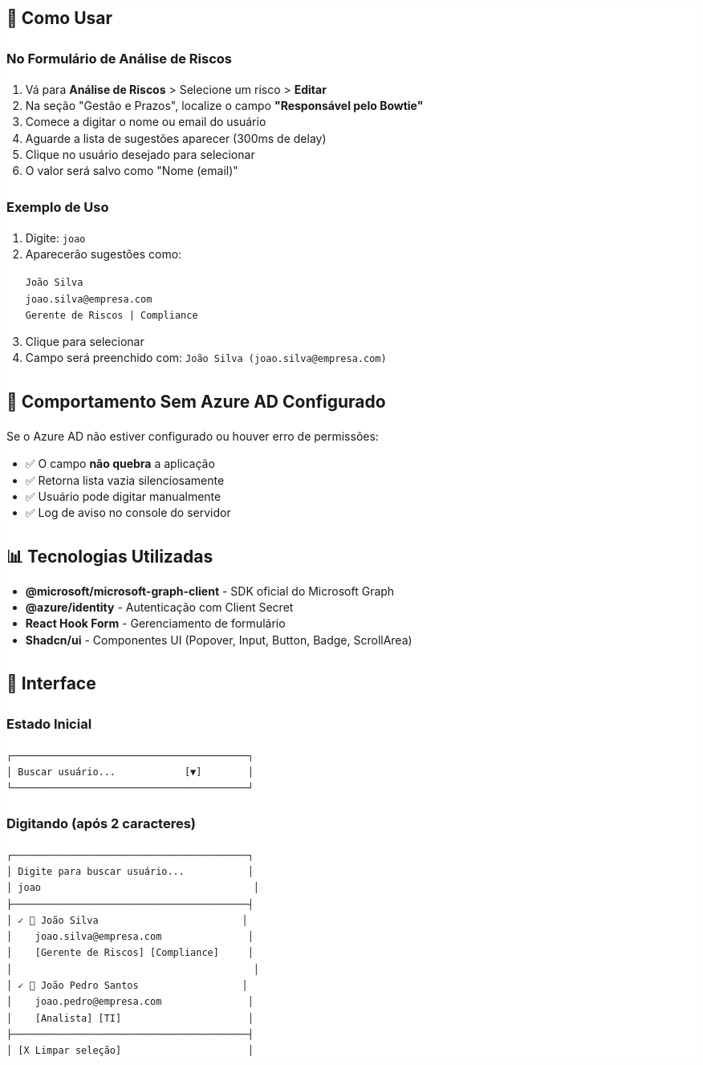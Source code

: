 ## 🚀 Como Usar

### **No Formulário de Análise de Riscos**

1. Vá para **Análise de Riscos** > Selecione um risco > **Editar**
2. Na seção "Gestão e Prazos", localize o campo **"Responsável pelo Bowtie"**
3. Comece a digitar o nome ou email do usuário
4. Aguarde a lista de sugestões aparecer (300ms de delay)
5. Clique no usuário desejado para selecionar
6. O valor será salvo como "Nome (email)"

### **Exemplo de Uso**

1. Digite: `joao`
2. Aparecerão sugestões como:
   ```
   João Silva
   joao.silva@empresa.com
   Gerente de Riscos | Compliance
   ```
3. Clique para selecionar
4. Campo será preenchido com: `João Silva (joao.silva@empresa.com)`

## 🔧 Comportamento Sem Azure AD Configurado

Se o Azure AD não estiver configurado ou houver erro de permissões:
- ✅ O campo **não quebra** a aplicação
- ✅ Retorna lista vazia silenciosamente
- ✅ Usuário pode digitar manualmente
- ✅ Log de aviso no console do servidor

## 📊 Tecnologias Utilizadas

- **@microsoft/microsoft-graph-client** - SDK oficial do Microsoft Graph
- **@azure/identity** - Autenticação com Client Secret
- **React Hook Form** - Gerenciamento de formulário
- **Shadcn/ui** - Componentes UI (Popover, Input, Button, Badge, ScrollArea)

## 🎨 Interface

### **Estado Inicial**
```
┌─────────────────────────────────────────┐
│ Buscar usuário...            [▼]        │
└─────────────────────────────────────────┘
```

### **Digitando (após 2 caracteres)**
```
┌─────────────────────────────────────────┐
│ Digite para buscar usuário...           │
│ joao                                     │
├─────────────────────────────────────────┤
│ ✓ 👤 João Silva                         │
│    joao.silva@empresa.com               │
│    [Gerente de Riscos] [Compliance]     │
│                                          │
│ ✓ 👤 João Pedro Santos                  │
│    joao.pedro@empresa.com               │
│    [Analista] [TI]                      │
├─────────────────────────────────────────┤
│ [X Limpar seleção]                      │
```